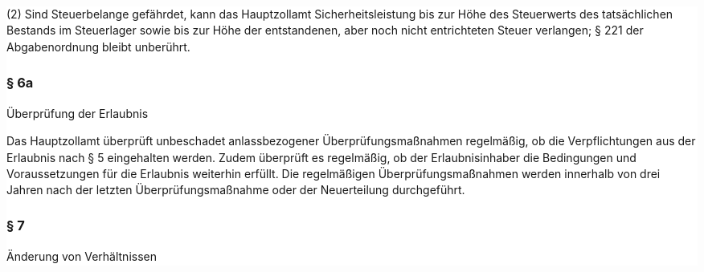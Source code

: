 </div>

<div class="jurAbsatz">

(2) Sind Steuerbelange gefährdet, kann das Hauptzollamt
Sicherheitsleistung bis zur Höhe des Steuerwerts des tatsächlichen
Bestands im Steuerlager sowie bis zur Höhe der entstandenen, aber noch
nicht entrichteten Steuer verlangen; § 221 der Abgabenordnung bleibt
unberührt.

</div>

</div>

</div>

</div>

<span id="BJNR333400009BJNE004800123.html"></span>

### § 6a  
Überprüfung der Erlaubnis

<div>

<div class="jnhtml">

<div>

<div class="jurAbsatz">

Das Hauptzollamt überprüft unbeschadet anlassbezogener
Überprüfungsmaßnahmen regelmäßig, ob die Verpflichtungen aus der
Erlaubnis nach § 5 eingehalten werden. Zudem überprüft es regelmäßig, ob
der Erlaubnisinhaber die Bedingungen und Voraussetzungen für die
Erlaubnis weiterhin erfüllt. Die regelmäßigen Überprüfungsmaßnahmen
werden innerhalb von drei Jahren nach der letzten Überprüfungsmaßnahme
oder der Neuerteilung durchgeführt.

</div>

</div>

</div>

</div>

<span id="BJNR333400009BJNE000801123.html"></span>

### § 7  
Änderung von Verhältnissen

<div>

<div class="jnhtml">

<div>

<div class="jurAbsatz">
